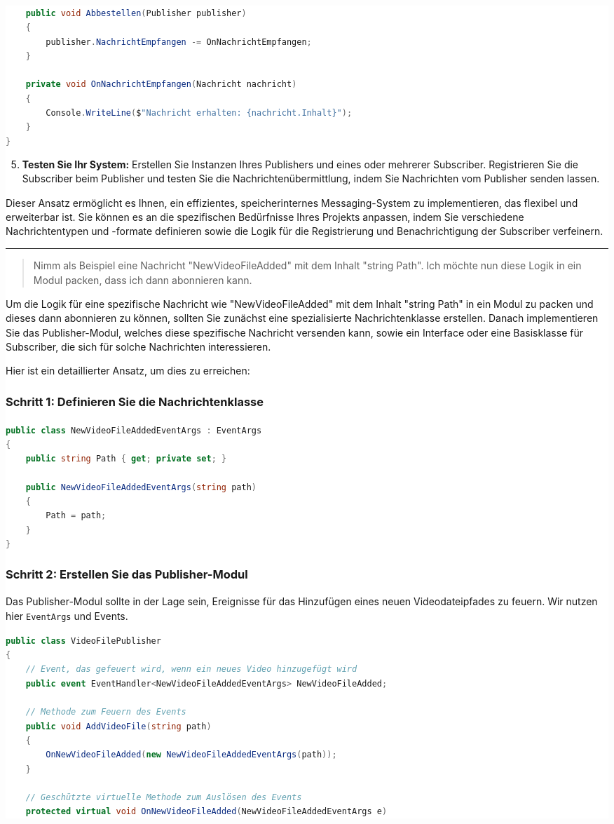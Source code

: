 ```csharp
    public void Abbestellen(Publisher publisher)
    {
        publisher.NachrichtEmpfangen -= OnNachrichtEmpfangen;
    }

    private void OnNachrichtEmpfangen(Nachricht nachricht)
    {
        Console.WriteLine($"Nachricht erhalten: {nachricht.Inhalt}");
    }
}
```

5. **Testen Sie Ihr System:** Erstellen Sie Instanzen Ihres Publishers und eines oder mehrerer Subscriber. Registrieren Sie die Subscriber beim Publisher und testen Sie die Nachrichtenübermittlung, indem Sie Nachrichten vom Publisher senden lassen.

Dieser Ansatz ermöglicht es Ihnen, ein effizientes, speicherinternes Messaging-System zu implementieren, das flexibel und erweiterbar ist. Sie können es an die spezifischen Bedürfnisse Ihres Projekts anpassen, indem Sie verschiedene Nachrichtentypen und -formate definieren sowie die Logik für die Registrierung und Benachrichtigung der Subscriber verfeinern.

---

> Nimm als Beispiel eine Nachricht "NewVideoFileAdded" mit dem Inhalt "string Path". Ich möchte nun diese Logik in ein Modul packen, dass ich dann abonnieren kann.

Um die Logik für eine spezifische Nachricht wie "NewVideoFileAdded" mit dem Inhalt "string Path" in ein Modul zu packen und dieses dann abonnieren zu können, sollten Sie zunächst eine spezialisierte Nachrichtenklasse erstellen. Danach implementieren Sie das Publisher-Modul, welches diese spezifische Nachricht versenden kann, sowie ein Interface oder eine Basisklasse für Subscriber, die sich für solche Nachrichten interessieren.

Hier ist ein detaillierter Ansatz, um dies zu erreichen:

### Schritt 1: Definieren Sie die Nachrichtenklasse

```csharp
public class NewVideoFileAddedEventArgs : EventArgs
{
    public string Path { get; private set; }

    public NewVideoFileAddedEventArgs(string path)
    {
        Path = path;
    }
}
```

### Schritt 2: Erstellen Sie das Publisher-Modul

Das Publisher-Modul sollte in der Lage sein, Ereignisse für das Hinzufügen eines neuen Videodateipfades zu feuern. Wir nutzen hier `EventArgs` und Events.

```csharp
public class VideoFilePublisher
{
    // Event, das gefeuert wird, wenn ein neues Video hinzugefügt wird
    public event EventHandler<NewVideoFileAddedEventArgs> NewVideoFileAdded;

    // Methode zum Feuern des Events
    public void AddVideoFile(string path)
    {
        OnNewVideoFileAdded(new NewVideoFileAddedEventArgs(path));
    }

    // Geschützte virtuelle Methode zum Auslösen des Events
    protected virtual void OnNewVideoFileAdded(NewVideoFileAddedEventArgs e)
```